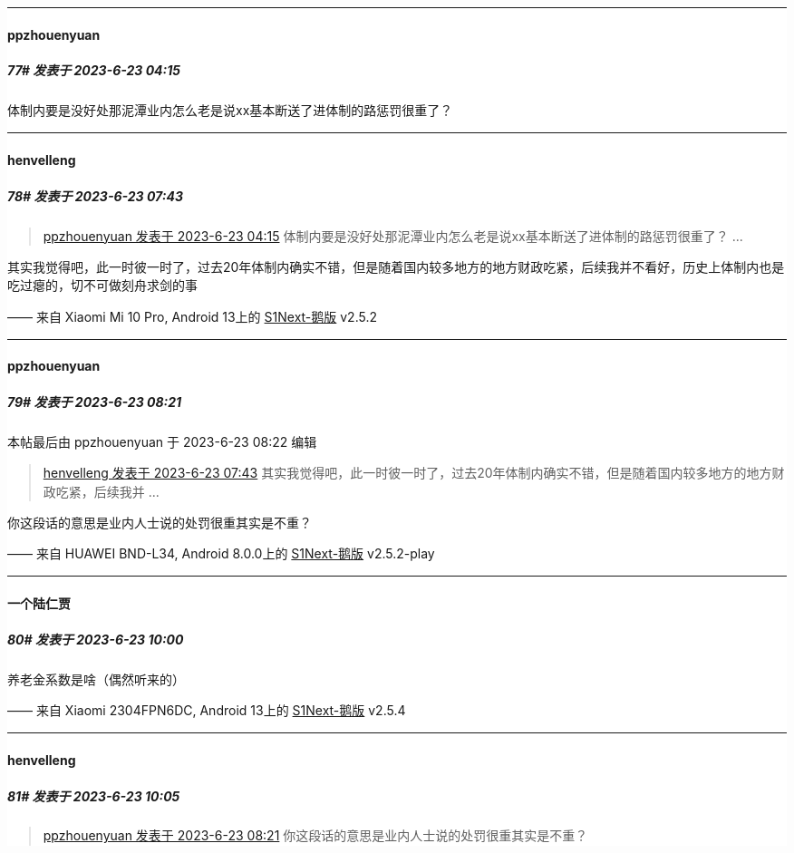 
*****

####  ppzhouenyuan  
##### 77#       发表于 2023-6-23 04:15

体制内要是没好处那泥潭业内怎么老是说xx基本断送了进体制的路惩罚很重了？


*****

####  henvelleng  
##### 78#       发表于 2023-6-23 07:43

<blockquote><a href="httphttps://bbs.saraba1st.com/2b/forum.php?mod=redirect&amp;goto=findpost&amp;pid=61391479&amp;ptid=2141068" target="_blank">ppzhouenyuan 发表于 2023-6-23 04:15</a>
体制内要是没好处那泥潭业内怎么老是说xx基本断送了进体制的路惩罚很重了？ ...</blockquote>
其实我觉得吧，此一时彼一时了，过去20年体制内确实不错，但是随着国内较多地方的地方财政吃紧，后续我并不看好，历史上体制内也是吃过瘪的，切不可做刻舟求剑的事

—— 来自 Xiaomi Mi 10 Pro, Android 13上的 [S1Next-鹅版](https://github.com/ykrank/S1-Next/releases) v2.5.2


*****

####  ppzhouenyuan  
##### 79#       发表于 2023-6-23 08:21

 本帖最后由 ppzhouenyuan 于 2023-6-23 08:22 编辑 
<blockquote><a href="httphttps://bbs.saraba1st.com/2b/forum.php?mod=redirect&amp;goto=findpost&amp;pid=61391758&amp;ptid=2141068" target="_blank">henvelleng 发表于 2023-6-23 07:43</a>
其实我觉得吧，此一时彼一时了，过去20年体制内确实不错，但是随着国内较多地方的地方财政吃紧，后续我并 ...</blockquote>
你这段话的意思是业内人士说的处罚很重其实是不重？

—— 来自 HUAWEI BND-L34, Android 8.0.0上的 [S1Next-鹅版](https://github.com/ykrank/S1-Next/releases) v2.5.2-play


*****

####  一个陆仁贾  
##### 80#       发表于 2023-6-23 10:00

养老金系数是啥（偶然听来的）

—— 来自 Xiaomi 2304FPN6DC, Android 13上的 [S1Next-鹅版](https://github.com/ykrank/S1-Next/releases) v2.5.4


*****

####  henvelleng  
##### 81#       发表于 2023-6-23 10:05

<blockquote><a href="httphttps://bbs.saraba1st.com/2b/forum.php?mod=redirect&amp;goto=findpost&amp;pid=61391911&amp;ptid=2141068" target="_blank">ppzhouenyuan 发表于 2023-6-23 08:21</a>
你这段话的意思是业内人士说的处罚很重其实是不重？
